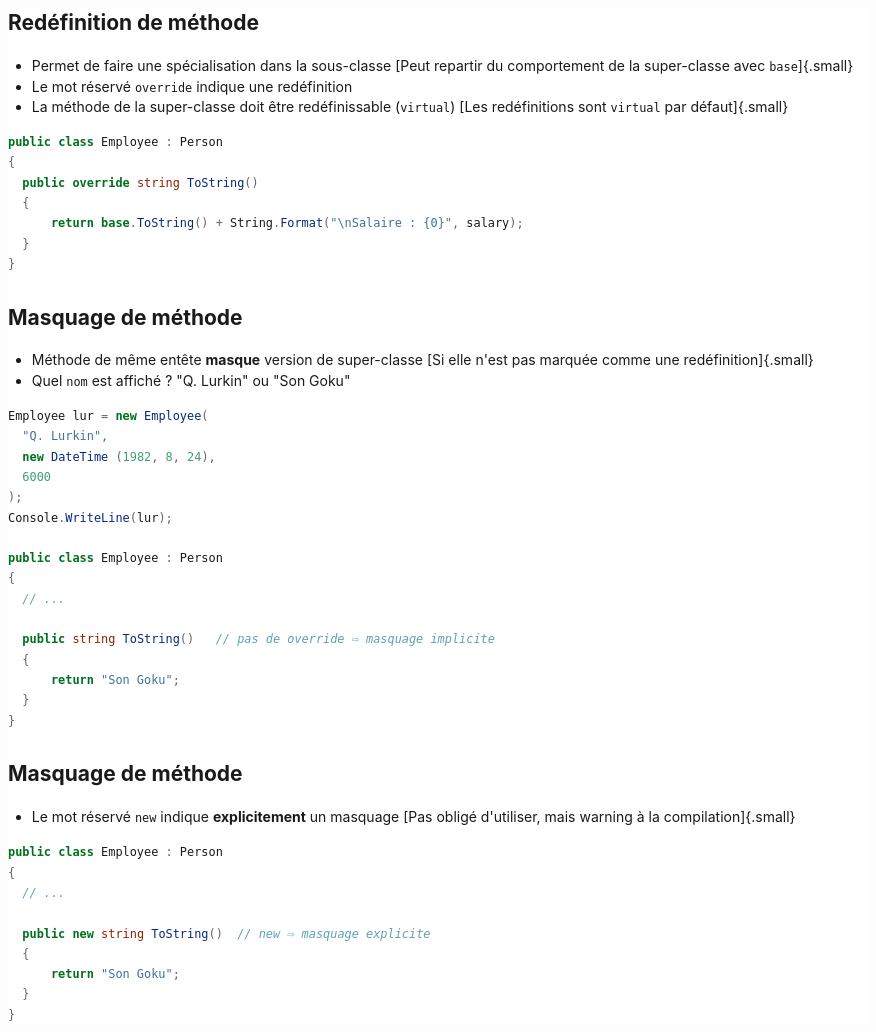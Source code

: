 ## Redéfinition de méthode

- Permet de faire une spécialisation dans la sous-classe [Peut
  repartir du comportement de la super-classe avec `base`]{.small}
- Le mot réservé `override` indique une redéfinition
- La méthode de la super-classe doit être redéfinissable (`virtual`)
  [Les redéfinitions sont `virtual` par défaut]{.small}

```cs
public class Employee : Person
{
  public override string ToString()
  {
      return base.ToString() + String.Format("\nSalaire : {0}", salary);
  }
}

```

## Masquage de méthode

- Méthode de même entête **masque** version de super-classe [Si elle
  n\'est pas marquée comme une redéfinition]{.small}
- Quel `nom` est affiché ? \"Q. Lurkin\" ou \"Son Goku\"

```cs
Employee lur = new Employee(
  "Q. Lurkin",
  new DateTime (1982, 8, 24),
  6000
);
Console.WriteLine(lur);

public class Employee : Person
{
  // ...

  public string ToString()   // pas de override ⇨ masquage implicite
  {
      return "Son Goku";
  }
}
```

## Masquage de méthode

- Le mot réservé `new` indique **explicitement** un masquage [Pas obligé
  d\'utiliser, mais warning à la compilation]{.small}

```cs
public class Employee : Person
{
  // ...

  public new string ToString()  // new ⇨ masquage explicite
  {
      return "Son Goku";
  }
}

```
